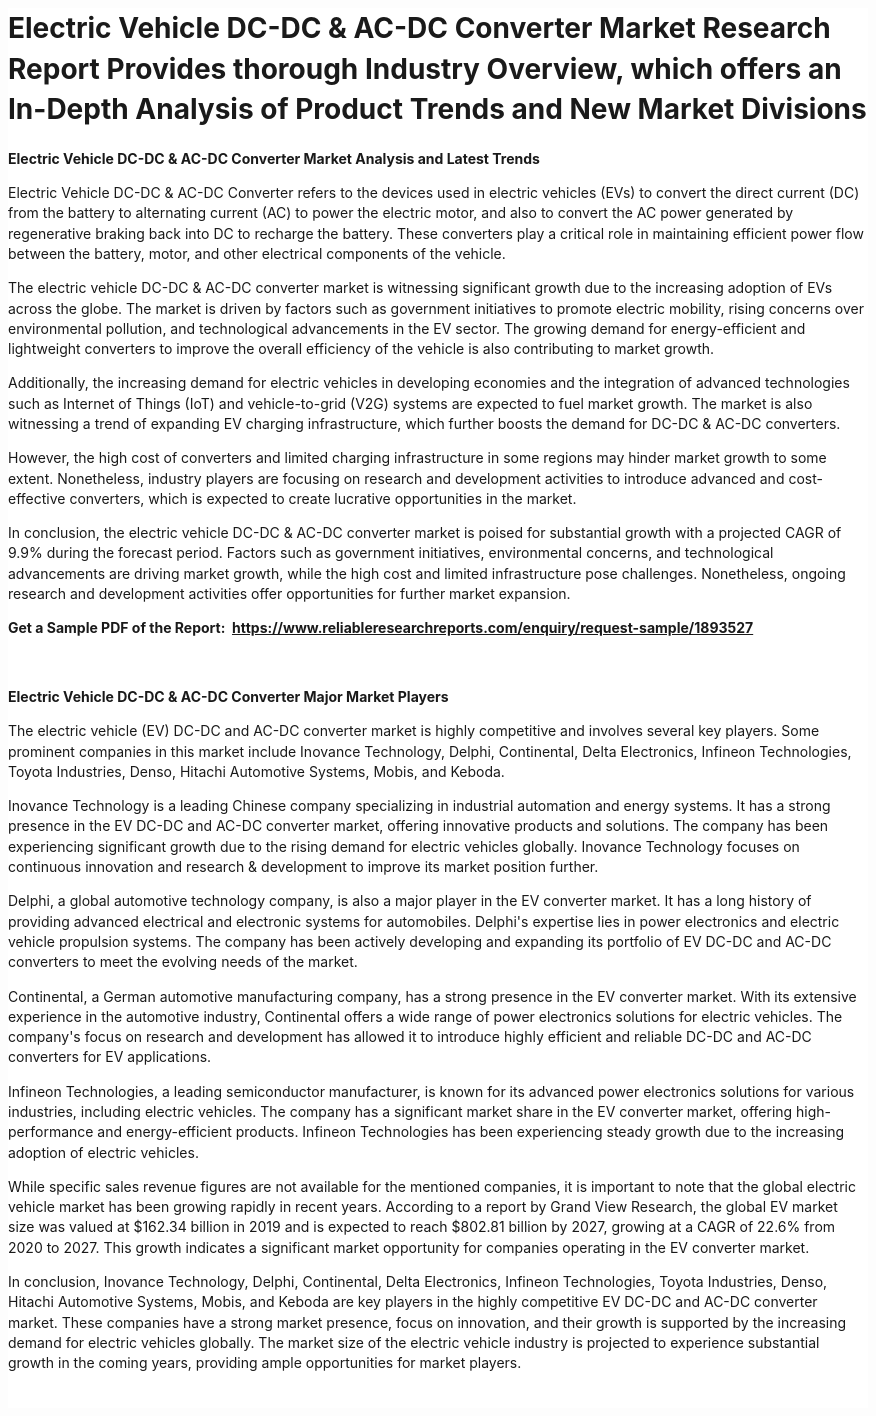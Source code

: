 <p><h1>Electric Vehicle DC-DC & AC-DC Converter Market Research Report Provides thorough Industry Overview, which offers an In-Depth Analysis of Product Trends and New Market Divisions</h1></p><p><strong>Electric Vehicle DC-DC & AC-DC Converter Market Analysis and Latest Trends</strong></p>
<p><p>Electric Vehicle DC-DC & AC-DC Converter refers to the devices used in electric vehicles (EVs) to convert the direct current (DC) from the battery to alternating current (AC) to power the electric motor, and also to convert the AC power generated by regenerative braking back into DC to recharge the battery. These converters play a critical role in maintaining efficient power flow between the battery, motor, and other electrical components of the vehicle.</p><p>The electric vehicle DC-DC & AC-DC converter market is witnessing significant growth due to the increasing adoption of EVs across the globe. The market is driven by factors such as government initiatives to promote electric mobility, rising concerns over environmental pollution, and technological advancements in the EV sector. The growing demand for energy-efficient and lightweight converters to improve the overall efficiency of the vehicle is also contributing to market growth.</p><p>Additionally, the increasing demand for electric vehicles in developing economies and the integration of advanced technologies such as Internet of Things (IoT) and vehicle-to-grid (V2G) systems are expected to fuel market growth. The market is also witnessing a trend of expanding EV charging infrastructure, which further boosts the demand for DC-DC & AC-DC converters.</p><p>However, the high cost of converters and limited charging infrastructure in some regions may hinder market growth to some extent. Nonetheless, industry players are focusing on research and development activities to introduce advanced and cost-effective converters, which is expected to create lucrative opportunities in the market.</p><p>In conclusion, the electric vehicle DC-DC & AC-DC converter market is poised for substantial growth with a projected CAGR of 9.9% during the forecast period. Factors such as government initiatives, environmental concerns, and technological advancements are driving market growth, while the high cost and limited infrastructure pose challenges. Nonetheless, ongoing research and development activities offer opportunities for further market expansion.</p></p>
<p><strong>Get a Sample PDF of the Report:&nbsp; <a href="https://www.reliableresearchreports.com/enquiry/request-sample/1893527">https://www.reliableresearchreports.com/enquiry/request-sample/1893527</a></strong></p>
<p>&nbsp;</p>
<p><strong>Electric Vehicle DC-DC & AC-DC Converter Major Market Players</strong></p>
<p><p>The electric vehicle (EV) DC-DC and AC-DC converter market is highly competitive and involves several key players. Some prominent companies in this market include Inovance Technology, Delphi, Continental, Delta Electronics, Infineon Technologies, Toyota Industries, Denso, Hitachi Automotive Systems, Mobis, and Keboda. </p><p>Inovance Technology is a leading Chinese company specializing in industrial automation and energy systems. It has a strong presence in the EV DC-DC and AC-DC converter market, offering innovative products and solutions. The company has been experiencing significant growth due to the rising demand for electric vehicles globally. Inovance Technology focuses on continuous innovation and research & development to improve its market position further.</p><p>Delphi, a global automotive technology company, is also a major player in the EV converter market. It has a long history of providing advanced electrical and electronic systems for automobiles. Delphi's expertise lies in power electronics and electric vehicle propulsion systems. The company has been actively developing and expanding its portfolio of EV DC-DC and AC-DC converters to meet the evolving needs of the market.</p><p>Continental, a German automotive manufacturing company, has a strong presence in the EV converter market. With its extensive experience in the automotive industry, Continental offers a wide range of power electronics solutions for electric vehicles. The company's focus on research and development has allowed it to introduce highly efficient and reliable DC-DC and AC-DC converters for EV applications.</p><p>Infineon Technologies, a leading semiconductor manufacturer, is known for its advanced power electronics solutions for various industries, including electric vehicles. The company has a significant market share in the EV converter market, offering high-performance and energy-efficient products. Infineon Technologies has been experiencing steady growth due to the increasing adoption of electric vehicles.</p><p>While specific sales revenue figures are not available for the mentioned companies, it is important to note that the global electric vehicle market has been growing rapidly in recent years. According to a report by Grand View Research, the global EV market size was valued at $162.34 billion in 2019 and is expected to reach $802.81 billion by 2027, growing at a CAGR of 22.6% from 2020 to 2027. This growth indicates a significant market opportunity for companies operating in the EV converter market.</p><p>In conclusion, Inovance Technology, Delphi, Continental, Delta Electronics, Infineon Technologies, Toyota Industries, Denso, Hitachi Automotive Systems, Mobis, and Keboda are key players in the highly competitive EV DC-DC and AC-DC converter market. These companies have a strong market presence, focus on innovation, and their growth is supported by the increasing demand for electric vehicles globally. The market size of the electric vehicle industry is projected to experience substantial growth in the coming years, providing ample opportunities for market players.</p></p>
<p>&nbsp;</p>